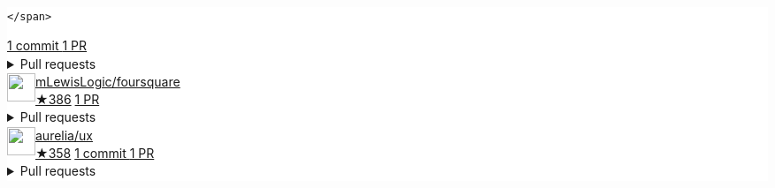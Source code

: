     </span>
  </td></tr>
  <tr>
    <td><a href="https://github.com/CosmicMind/Samples/commits?author=laiso">1 commit</td>
    <td><a href="https://github.com/CosmicMind/Samples/pulls?q=is%3Apr+author%3Alaiso">1 PR</a></td>
    <td><a href="https://github.com/CosmicMind/Samples/pulls?q=is%3Apr+reviewed-by%3Alaiso"></a></td>
    <td><a href="https://github.com/CosmicMind/Samples/issues?q=is%3Aissue+author%3Alaiso"></a></td>
  </tr>
  <tr><td colspan="4" width="600px">
    <details><summary>Pull requests</summary>
      <ul>
        <li><a href="https://github.com/CosmicMind/Samples/pull/37">Fix a compile error in 'Material/Programmatic/Button' example</a></li>
      </ul>
    </details>
  </td></tr>
  <tr><td colspan="4"></td></tr>
  <tr><td colspan="4">
    <img src="https://avatars.githubusercontent.com/u/311322?s=400&v=4" width="32" height="32" align="left" />
    <span>
      <a href="https://github.com/mLewisLogic/foursquare"> mLewisLogic/foursquare</a>
      <br>
      <a href="https://github.com/mLewisLogic/foursquare/stargazers">★386</a>
    </span>
  </td></tr>
  <tr>
    <td><a href="https://github.com/mLewisLogic/foursquare/commits?author=laiso"></td>
    <td><a href="https://github.com/mLewisLogic/foursquare/pulls?q=is%3Apr+author%3Alaiso">1 PR</a></td>
    <td><a href="https://github.com/mLewisLogic/foursquare/pulls?q=is%3Apr+reviewed-by%3Alaiso"></a></td>
    <td><a href="https://github.com/mLewisLogic/foursquare/issues?q=is%3Aissue+author%3Alaiso"></a></td>
  </tr>
  <tr><td colspan="4" width="600px">
    <details><summary>Pull requests</summary>
      <ul>
        <li><a href="https://github.com/mLewisLogic/foursquare/pull/81">fix an error 'Search for a coffee place' in README</a></li>
      </ul>
    </details>
  </td></tr>
  <tr><td colspan="4"></td></tr>
  <tr><td colspan="4">
    <img src="https://avatars.githubusercontent.com/u/9808864?s=400&v=4" width="32" height="32" align="left" />
    <span>
      <a href="https://github.com/aurelia/ux"> aurelia/ux</a>
      <br>
      <a href="https://github.com/aurelia/ux/stargazers">★358</a>
    </span>
  </td></tr>
  <tr>
    <td><a href="https://github.com/aurelia/ux/commits?author=laiso">1 commit</td>
    <td><a href="https://github.com/aurelia/ux/pulls?q=is%3Apr+author%3Alaiso">1 PR</a></td>
    <td><a href="https://github.com/aurelia/ux/pulls?q=is%3Apr+reviewed-by%3Alaiso"></a></td>
    <td><a href="https://github.com/aurelia/ux/issues?q=is%3Aissue+author%3Alaiso"></a></td>
  </tr>
  <tr><td colspan="4" width="600px">
    <details><summary>Pull requests</summary>
      <ul>
        <li><a href="https://github.com/aurelia/ux/pull/29">add semicolon in style-compiler.ts</a></li>
      </ul>